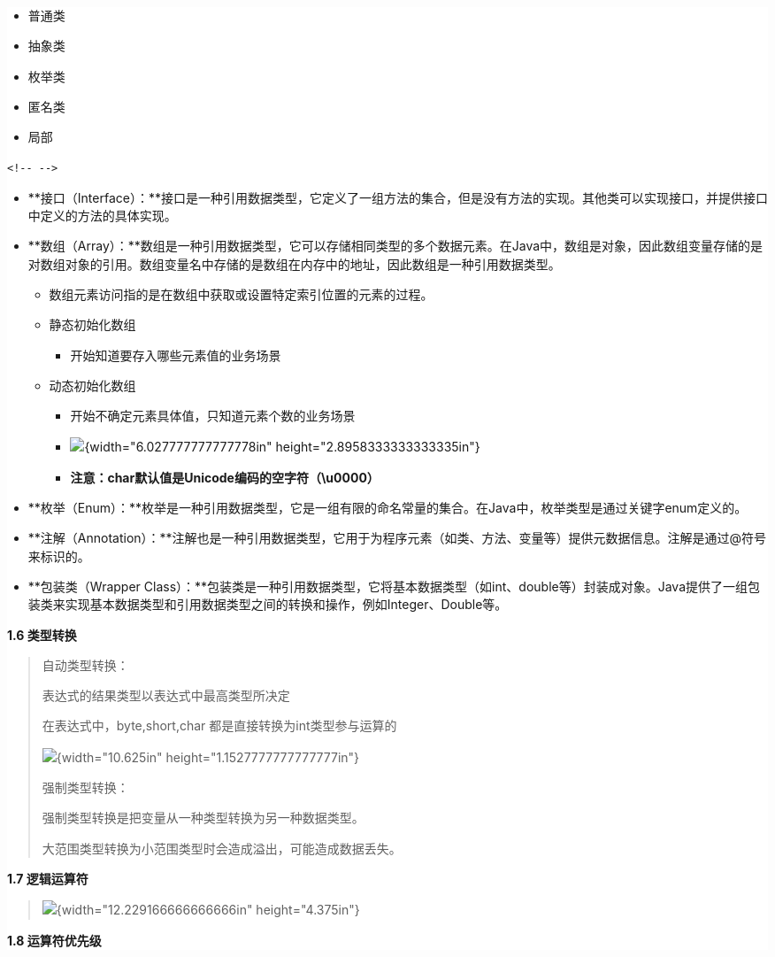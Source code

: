 -   普通类

-   抽象类

-   枚举类

-   匿名类

-   局部

```{=html}
<!-- -->
```
-   **接口（Interface）：**接口是一种引用数据类型，它定义了一组方法的集合，但是没有方法的实现。其他类可以实现接口，并提供接口中定义的方法的具体实现。

-   **数组（Array）：**数组是一种引用数据类型，它可以存储相同类型的多个数据元素。在Java中，数组是对象，因此数组变量存储的是对数组对象的引用。数组变量名中存储的是数组在内存中的地址，因此数组是一种引用数据类型。

    -   数组元素访问指的是在数组中获取或设置特定索引位置的元素的过程。

    -   静态初始化数组

        -   开始知道要存入哪些元素值的业务场景

    -   动态初始化数组

        -   开始不确定元素具体值，只知道元素个数的业务场景

        -   ![](000_Java_SE_001.png){width="6.027777777777778in" height="2.8958333333333335in"}

        -   **注意：char默认值是Unicode编码的空字符（\\u0000）**

-   **枚举（Enum）：**枚举是一种引用数据类型，它是一组有限的命名常量的集合。在Java中，枚举类型是通过关键字enum定义的。

-   **注解（Annotation）：**注解也是一种引用数据类型，它用于为程序元素（如类、方法、变量等）提供元数据信息。注解是通过@符号来标识的。

-   **包装类（Wrapper Class）：**包装类是一种引用数据类型，它将基本数据类型（如int、double等）封装成对象。Java提供了一组包装类来实现基本数据类型和引用数据类型之间的转换和操作，例如Integer、Double等。

**1.6 类型转换**

> 自动类型转换：
>
> 表达式的结果类型以表达式中最高类型所决定
>
> 在表达式中，byte,short,char 都是直接转换为int类型参与运算的
>
> ![](000_Java_SE_002.png){width="10.625in" height="1.1527777777777777in"}
>
> 强制类型转换：
>
> 强制类型转换是把变量从一种类型转换为另一种数据类型。
>
> 大范围类型转换为小范围类型时会造成溢出，可能造成数据丢失。

**1.7 逻辑运算符**

> ![](000_Java_SE_003.png){width="12.229166666666666in" height="4.375in"}

**1.8 运算符优先级**

